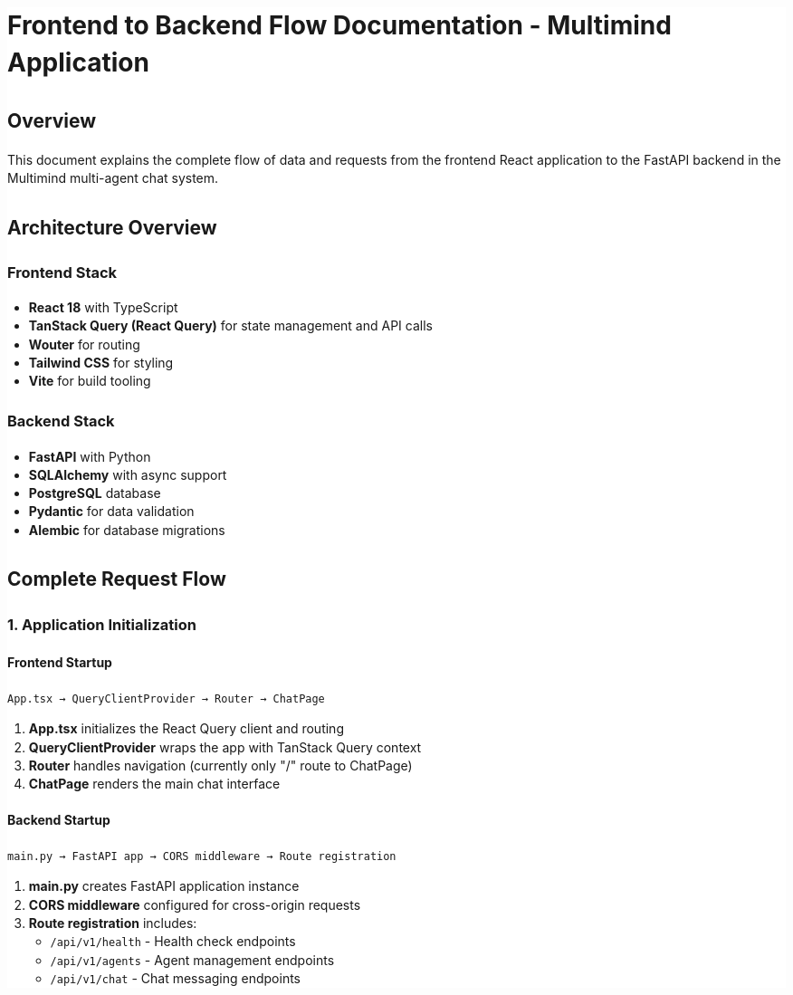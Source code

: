 # Frontend to Backend Flow Documentation - Multimind Application

## Overview
This document explains the complete flow of data and requests from the frontend React application to the FastAPI backend in the Multimind multi-agent chat system.

## Architecture Overview

### Frontend Stack
- **React 18** with TypeScript
- **TanStack Query (React Query)** for state management and API calls
- **Wouter** for routing
- **Tailwind CSS** for styling
- **Vite** for build tooling

### Backend Stack
- **FastAPI** with Python
- **SQLAlchemy** with async support
- **PostgreSQL** database
- **Pydantic** for data validation
- **Alembic** for database migrations

## Complete Request Flow

### 1. Application Initialization

#### Frontend Startup
```
App.tsx → QueryClientProvider → Router → ChatPage
```

1. **App.tsx** initializes the React Query client and routing
2. **QueryClientProvider** wraps the app with TanStack Query context
3. **Router** handles navigation (currently only "/" route to ChatPage)
4. **ChatPage** renders the main chat interface

#### Backend Startup
```
main.py → FastAPI app → CORS middleware → Route registration
```

1. **main.py** creates FastAPI application instance
2. **CORS middleware** configured for cross-origin requests
3. **Route registration** includes:
   - `/api/v1/health` - Health check endpoints
   - `/api/v1/agents` - Agent management endpoints  
   - `/api/v1/chat` - Chat messaging endpoints

